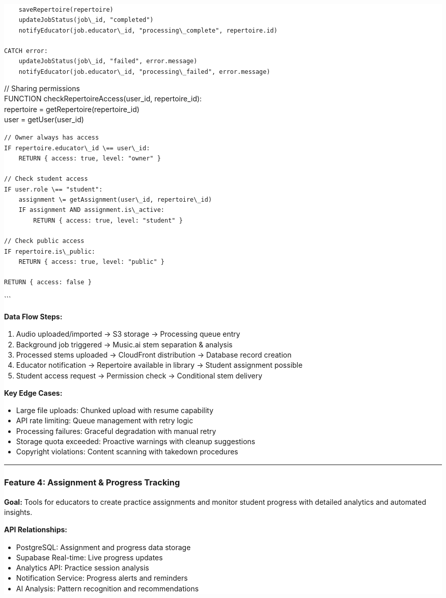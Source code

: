         saveRepertoire(repertoire)  
        updateJobStatus(job\_id, "completed")  
        notifyEducator(job.educator\_id, "processing\_complete", repertoire.id)  
          
    CATCH error:  
        updateJobStatus(job\_id, "failed", error.message)  
        notifyEducator(job.educator\_id, "processing\_failed", error.message)

// Sharing permissions  
FUNCTION checkRepertoireAccess(user\_id, repertoire\_id):  
    repertoire \= getRepertoire(repertoire\_id)  
    user \= getUser(user\_id)  
      
    // Owner always has access  
    IF repertoire.educator\_id \== user\_id:  
        RETURN { access: true, level: "owner" }  
      
    // Check student access  
    IF user.role \== "student":  
        assignment \= getAssignment(user\_id, repertoire\_id)  
        IF assignment AND assignment.is\_active:  
            RETURN { access: true, level: "student" }  
      
    // Check public access  
    IF repertoire.is\_public:  
        RETURN { access: true, level: "public" }  
      
    RETURN { access: false }  
\`\`\`

**Data Flow Steps:**

1. Audio uploaded/imported → S3 storage → Processing queue entry  
2. Background job triggered → Music.ai stem separation & analysis  
3. Processed stems uploaded → CloudFront distribution → Database record creation  
4. Educator notification → Repertoire available in library → Student assignment possible  
5. Student access request → Permission check → Conditional stem delivery

**Key Edge Cases:**

* Large file uploads: Chunked upload with resume capability  
* API rate limiting: Queue management with retry logic  
* Processing failures: Graceful degradation with manual retry  
* Storage quota exceeded: Proactive warnings with cleanup suggestions  
* Copyright violations: Content scanning with takedown procedures

---

### **Feature 4: Assignment & Progress Tracking**

**Goal:** Tools for educators to create practice assignments and monitor student progress with detailed analytics and automated insights.

**API Relationships:**

* PostgreSQL: Assignment and progress data storage  
* Supabase Real-time: Live progress updates  
* Analytics API: Practice session analysis  
* Notification Service: Progress alerts and reminders  
* AI Analysis: Pattern recognition and recommendations
